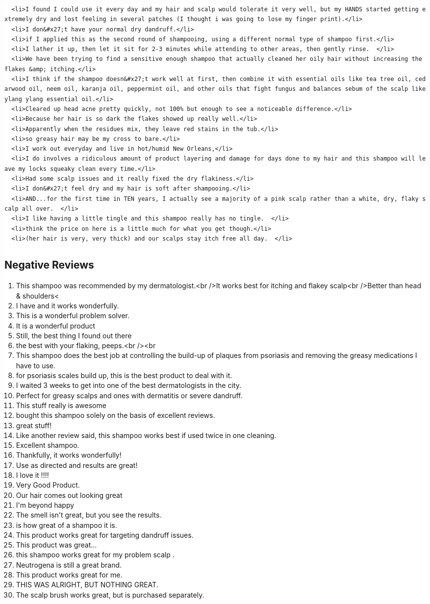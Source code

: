       <li>I found I could use it every day and my hair and scalp would tolerate it very well, but my HANDS started getting extremely dry and lost feeling in several patches (I thought i was going to lose my finger print).</li>
      <li>I don&#x27;t have your normal dry dandruff.</li>
      <li>if I applied this as the second round of shampooing, using a different normal type of shampoo first.</li>
      <li>I lather it up, then let it sit for 2-3 minutes while attending to other areas, then gently rinse.  </li>
      <li>We have been trying to find a sensitive enough shampoo that actually cleaned her oily hair without increasing the flakes &amp; itching.</li>
      <li>I think if the shampoo doesn&#x27;t work well at first, then combine it with essential oils like tea tree oil, cedarwood oil, neem oil, karanja oil, peppermint oil, and other oils that fight fungus and balances sebum of the scalp like ylang ylang essential oil.</li>
      <li>Cleared up head acne pretty quickly, not 100% but enough to see a noticeable difference.</li>
      <li>Because her hair is so dark the flakes showed up really well.</li>
      <li>Apparently when the residues mix, they leave red stains in the tub.</li>
      <li>so greasy hair may be my cross to bare.</li>
      <li>I work out everyday and live in hot/humid New Orleans,</li>
      <li>I do involves a ridiculous amount of product layering and damage for days done to my hair and this shampoo will leave my locks squeaky clean every time.</li>
      <li>Had some scalp issues and it really fixed the dry flakiness.</li>
      <li>I don&#x27;t feel dry and my hair is soft after shampooing.</li>
      <li>AND...for the first time in TEN years, I actually see a majority of a pink scalp rather than a white, dry, flaky scalp all over.  </li>
      <li>I like having a little tingle and this shampoo really has no tingle.  </li>
      <li>think the price on here is a little much for what you get though.</li>
      <li>(her hair is very, very thick) and our scalps stay itch free all day.  </li>
</ol>


<h2>Negative Reviews</h2>
<ol>
<li> This shampoo was recommended by my dermatologist.&lt;br /&gt;It works best for itching and flakey scalp&lt;br /&gt;Better than head &amp; shoulders&lt;</li>
<li> I have and it works wonderfully.</li>
<li> This is a wonderful problem solver.</li>
<li> It is a wonderful product</li>
<li> Still, the best thing I found out there</li>
<li> the best with your flaking, peeps.&lt;br /&gt;&lt;br</li>
<li> This shampoo does the best job at controlling the build-up of plaques from psoriasis and removing the greasy medications I have to use.</li>
<li> for psoriasis scales build up, this is the best product to deal with it.  </li>
<li> I waited 3 weeks to get into one of the best dermatologists in the city.</li>
<li> Perfect for greasy scalps and ones with dermatitis or severe dandruff.  </li>
<li> This stuff really is awesome</li>
<li> bought this shampoo solely on the basis of excellent reviews.</li>
<li> great stuff!</li>
<li> Like another review said, this shampoo works best if used twice in one cleaning.</li>
<li> Excellent shampoo.  </li>
<li> Thankfully, it works wonderfully!  </li>
<li> Use as directed and results are great!</li>
<li> I love it !!!!</li>
<li> Very Good Product.</li>
<li> Our hair comes out looking great</li>
<li> I&#x27;m beyond happy</li>
<li> The smell isn&#x27;t great, but you see the results.</li>
<li> is how great of a shampoo it is.</li>
<li> This product works great for targeting dandruff issues.</li>
<li> This product was great...</li>
<li> this shampoo works great for my problem scalp .</li>
<li> Neutrogena is still a great brand.</li>
<li> This product works great for me.</li>
<li> THIS WAS ALRIGHT, BUT NOTHING GREAT.</li>
<li> The scalp brush works great, but is purchased separately.  </li>